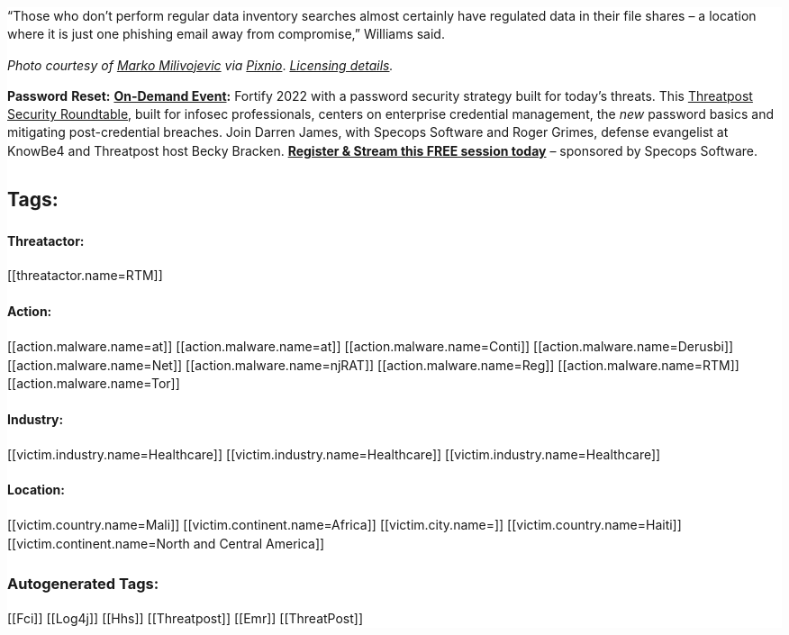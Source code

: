 “Those who don’t perform regular data inventory searches almost certainly have regulated data in their file shares – a location where it is just one phishing email away from compromise,” Williams said.


*Photo courtesy of* *[Marko Milivojevic](https://pixnio.com/author/milim84 "Marko Milivojevic")* *via [Pixnio](https://pixnio.com/media/young-woman-belly-massage-pregnancy-family)*. *[Licensing details](https://creativecommons.org/licenses/publicdomain/).*


**Password** **Reset:** **[On-Demand Event](https://threatpost.com/webinars/password-reset-claiming-control-of-credentials-to-stop-attacks/):** Fortify 2022 with a password security strategy built for today’s threats. This [Threatpost Security Roundtable](https://threatpost.com/webinars/password-reset-claiming-control-of-credentials-to-stop-attacks/), built for infosec professionals, centers on enterprise credential management, the *new* password basics and mitigating post-credential breaches. Join Darren James, with Specops Software and Roger Grimes, defense evangelist at KnowBe4 and Threatpost host Becky Bracken. **[Register & Stream this FREE session today](https://threatpost.com/webinars/password-reset-claiming-control-of-credentials-to-stop-attacks/)** – sponsored by Specops Software.





## Tags:

#### Threatactor:
[[threatactor.name=RTM]]

#### Action:
[[action.malware.name=at]] [[action.malware.name=at]] [[action.malware.name=Conti]] [[action.malware.name=Derusbi]] [[action.malware.name=Net]] [[action.malware.name=njRAT]] [[action.malware.name=Reg]] [[action.malware.name=RTM]] [[action.malware.name=Tor]]

#### Industry:
[[victim.industry.name=Healthcare]] [[victim.industry.name=Healthcare]] [[victim.industry.name=Healthcare]]

#### Location:
[[victim.country.name=Mali]] [[victim.continent.name=Africa]] [[victim.city.name=]] [[victim.country.name=Haiti]] [[victim.continent.name=North and Central America]]

### Autogenerated Tags:
[[Fci]] [[Log4j]] [[Hhs]] [[Threatpost]] [[Emr]] [[ThreatPost]]

